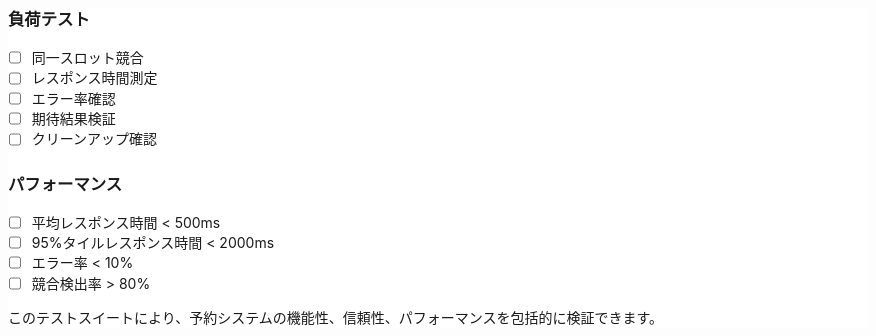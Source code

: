 ### 負荷テスト
- [ ] 同一スロット競合
- [ ] レスポンス時間測定
- [ ] エラー率確認
- [ ] 期待結果検証
- [ ] クリーンアップ確認

### パフォーマンス
- [ ] 平均レスポンス時間 < 500ms
- [ ] 95%タイルレスポンス時間 < 2000ms
- [ ] エラー率 < 10%
- [ ] 競合検出率 > 80%

このテストスイートにより、予約システムの機能性、信頼性、パフォーマンスを包括的に検証できます。